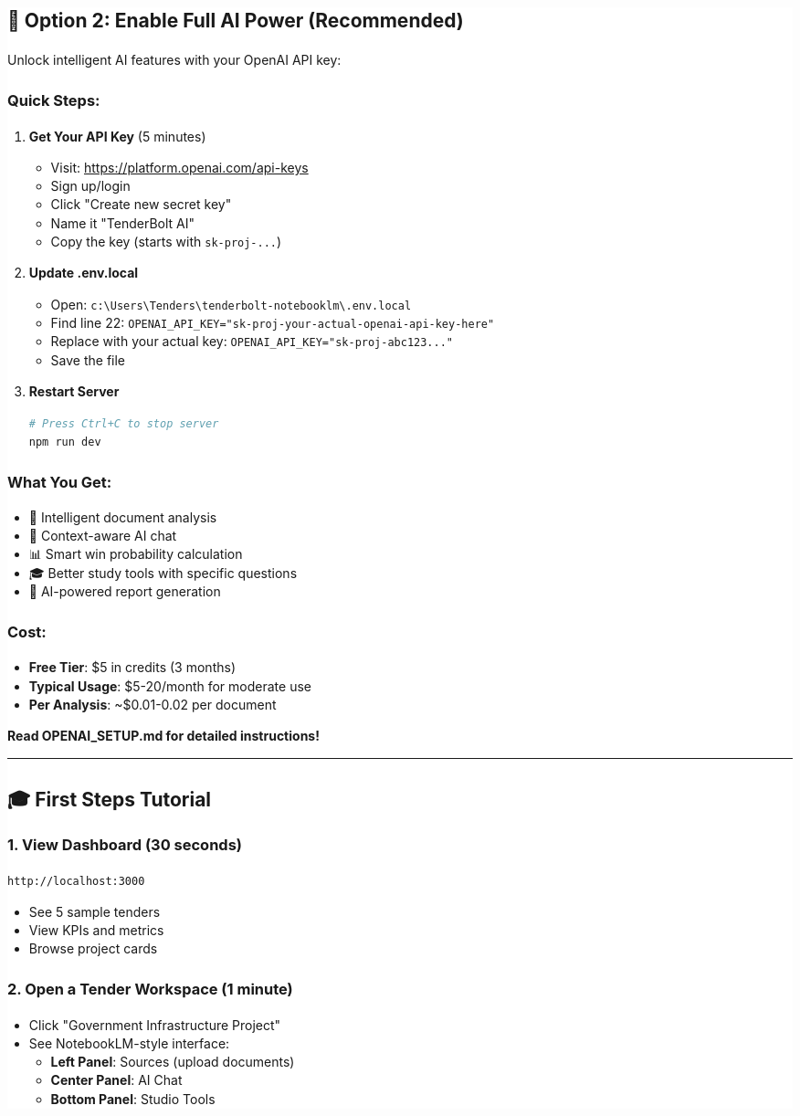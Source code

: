 ## 🔑 Option 2: Enable Full AI Power (Recommended)

Unlock intelligent AI features with your OpenAI API key:

### Quick Steps:

1. **Get Your API Key** (5 minutes)
   - Visit: https://platform.openai.com/api-keys
   - Sign up/login
   - Click "Create new secret key"
   - Name it "TenderBolt AI"
   - Copy the key (starts with `sk-proj-...`)

2. **Update .env.local**
   - Open: `c:\Users\Tenders\tenderbolt-notebooklm\.env.local`
   - Find line 22: `OPENAI_API_KEY="sk-proj-your-actual-openai-api-key-here"`
   - Replace with your actual key: `OPENAI_API_KEY="sk-proj-abc123..."`
   - Save the file

3. **Restart Server**
   ```bash
   # Press Ctrl+C to stop server
   npm run dev
   ```

### What You Get:
- 🧠 Intelligent document analysis
- 💬 Context-aware AI chat
- 📊 Smart win probability calculation
- 🎓 Better study tools with specific questions
- 📝 AI-powered report generation

### Cost:
- **Free Tier**: $5 in credits (3 months)
- **Typical Usage**: $5-20/month for moderate use
- **Per Analysis**: ~$0.01-0.02 per document

**Read OPENAI_SETUP.md for detailed instructions!**

---

## 🎓 First Steps Tutorial

### 1. View Dashboard (30 seconds)
```
http://localhost:3000
```
- See 5 sample tenders
- View KPIs and metrics
- Browse project cards

### 2. Open a Tender Workspace (1 minute)
- Click "Government Infrastructure Project"
- See NotebookLM-style interface:
  - **Left Panel**: Sources (upload documents)
  - **Center Panel**: AI Chat
  - **Bottom Panel**: Studio Tools
